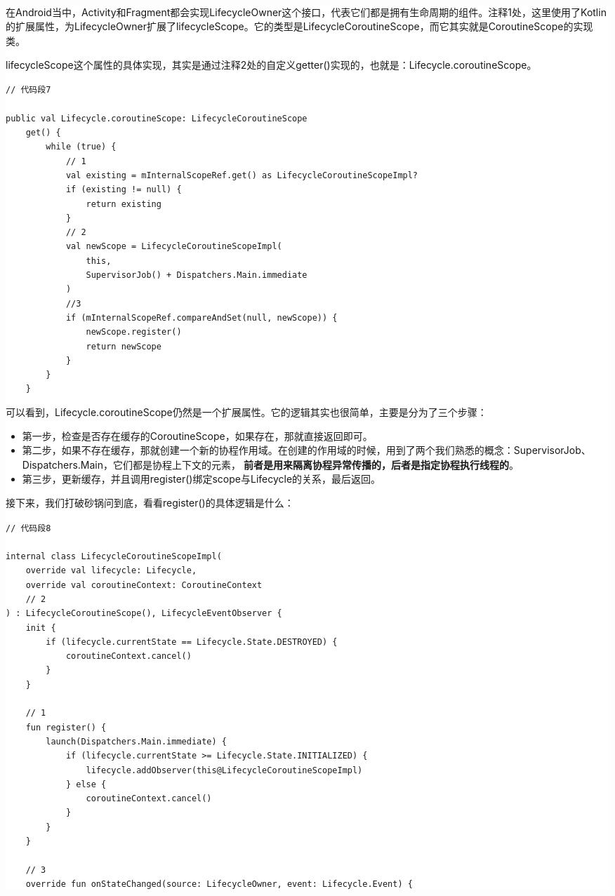 在Android当中，Activity和Fragment都会实现LifecycleOwner这个接口，代表它们都是拥有生命周期的组件。注释1处，这里使用了Kotlin的扩展属性，为LifecycleOwner扩展了lifecycleScope。它的类型是LifecycleCoroutineScope，而它其实就是CoroutineScope的实现类。

lifecycleScope这个属性的具体实现，其实是通过注释2处的自定义getter()实现的，也就是：Lifecycle.coroutineScope。

```plain
// 代码段7

public val Lifecycle.coroutineScope: LifecycleCoroutineScope
    get() {
        while (true) {
            // 1
            val existing = mInternalScopeRef.get() as LifecycleCoroutineScopeImpl?
            if (existing != null) {
                return existing
            }
            // 2
            val newScope = LifecycleCoroutineScopeImpl(
                this,
                SupervisorJob() + Dispatchers.Main.immediate
            )
            //3
            if (mInternalScopeRef.compareAndSet(null, newScope)) {
                newScope.register()
                return newScope
            }
        }
    }

```

可以看到，Lifecycle.coroutineScope仍然是一个扩展属性。它的逻辑其实也很简单，主要是分为了三个步骤：

- 第一步，检查是否存在缓存的CoroutineScope，如果存在，那就直接返回即可。
- 第二步，如果不存在缓存，那就创建一个新的协程作用域。在创建的作用域的时候，用到了两个我们熟悉的概念：SupervisorJob、Dispatchers.Main，它们都是协程上下文的元素， **前者是用来隔离协程异常传播的，后者是指定协程执行线程的**。
- 第三步，更新缓存，并且调用register()绑定scope与Lifecycle的关系，最后返回。

接下来，我们打破砂锅问到底，看看register()的具体逻辑是什么：

```plain
// 代码段8

internal class LifecycleCoroutineScopeImpl(
    override val lifecycle: Lifecycle,
    override val coroutineContext: CoroutineContext
    // 2
) : LifecycleCoroutineScope(), LifecycleEventObserver {
    init {
        if (lifecycle.currentState == Lifecycle.State.DESTROYED) {
            coroutineContext.cancel()
        }
    }

    // 1
    fun register() {
        launch(Dispatchers.Main.immediate) {
            if (lifecycle.currentState >= Lifecycle.State.INITIALIZED) {
                lifecycle.addObserver(this@LifecycleCoroutineScopeImpl)
            } else {
                coroutineContext.cancel()
            }
        }
    }

    // 3
    override fun onStateChanged(source: LifecycleOwner, event: Lifecycle.Event) {
```